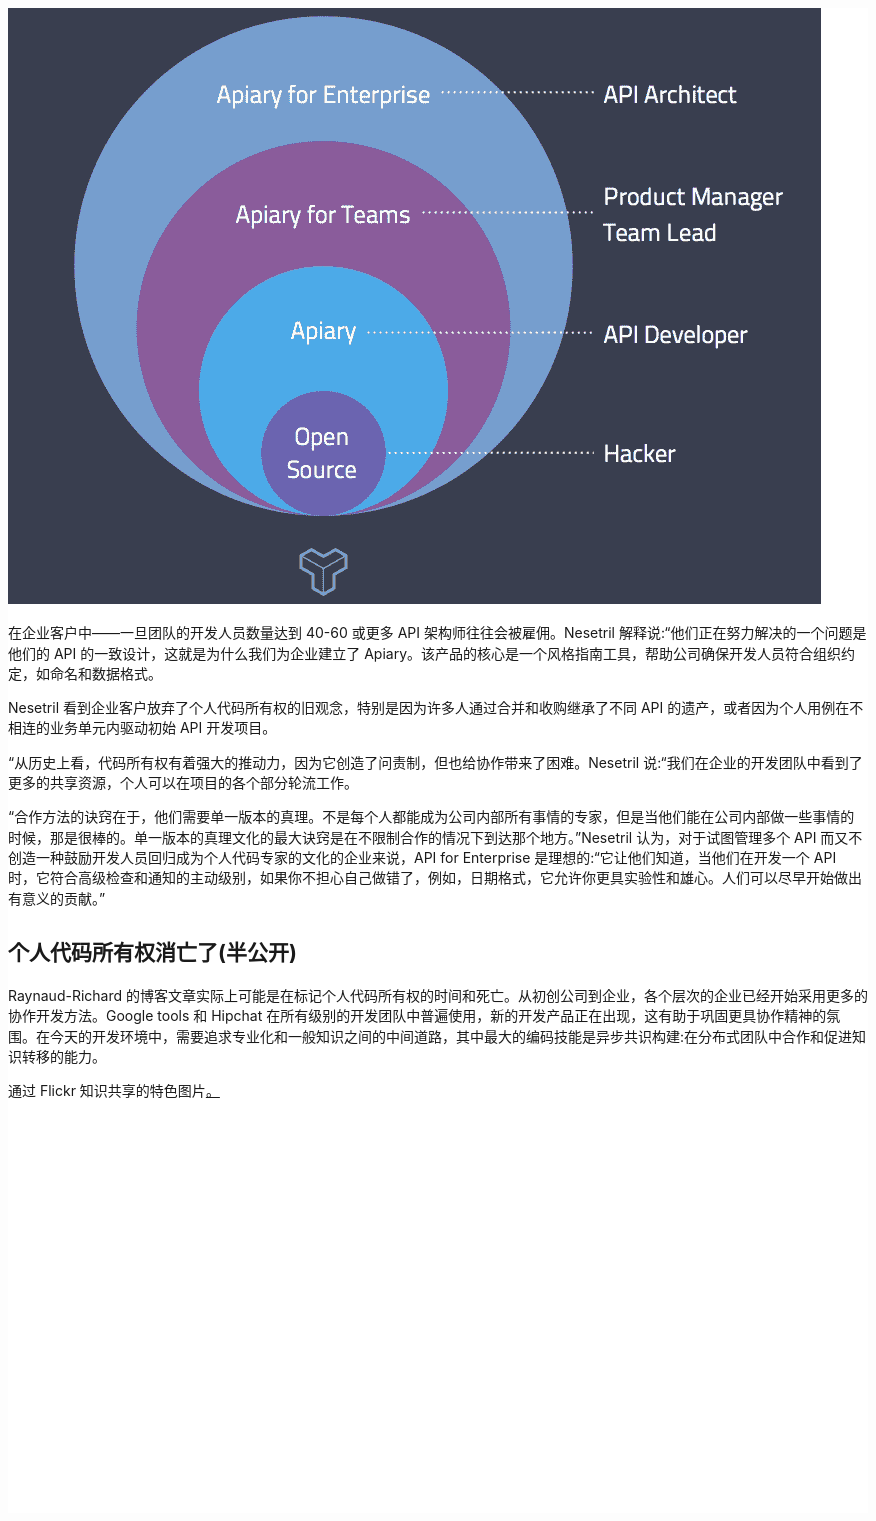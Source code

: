 [![Apiary for Enterprise growth patterns](img/8813c58259fd55b66ab82473f67ea7fa.png)](https://thenewstack.io/wp-content/uploads/2014/10/Screenshot-2014-10-30-21.47.42.png)

在企业客户中——一旦团队的开发人员数量达到 40-60 或更多 API 架构师往往会被雇佣。Nesetril 解释说:“他们正在努力解决的一个问题是他们的 API 的一致设计，这就是为什么我们为企业建立了 Apiary。该产品的核心是一个风格指南工具，帮助公司确保开发人员符合组织约定，如命名和数据格式。

Nesetril 看到企业客户放弃了个人代码所有权的旧观念，特别是因为许多人通过合并和收购继承了不同 API 的遗产，或者因为个人用例在不相连的业务单元内驱动初始 API 开发项目。

“从历史上看，代码所有权有着强大的推动力，因为它创造了问责制，但也给协作带来了困难。Nesetril 说:“我们在企业的开发团队中看到了更多的共享资源，个人可以在项目的各个部分轮流工作。

“合作方法的诀窍在于，他们需要单一版本的真理。不是每个人都能成为公司内部所有事情的专家，但是当他们能在公司内部做一些事情的时候，那是很棒的。单一版本的真理文化的最大诀窍是在不限制合作的情况下到达那个地方。”Nesetril 认为，对于试图管理多个 API 而又不创造一种鼓励开发人员回归成为个人代码专家的文化的企业来说，API for Enterprise 是理想的:“它让他们知道，当他们在开发一个 API 时，它符合高级检查和通知的主动级别，如果你不担心自己做错了，例如，日期格式，它允许你更具实验性和雄心。人们可以尽早开始做出有意义的贡献。”

## 个人代码所有权消亡了(半公开)

Raynaud-Richard 的博客文章实际上可能是在标记个人代码所有权的时间和死亡。从初创公司到企业，各个层次的企业已经开始采用更多的协作开发方法。Google tools 和 Hipchat 在所有级别的开发团队中普遍使用，新的开发产品正在出现，这有助于巩固更具协作精神的氛围。在今天的开发环境中，需要追求专业化和一般知识之间的中间道路，其中最大的编码技能是异步共识构建:在分布式团队中合作和促进知识转移的能力。

通过 Flickr 知识共享的特色图片[。](https://www.flickr.com/photos/ter-burg/8823162570/in/photolist-eqJHbr-erF1QA-azAtw-eqJHRr-eqJNt4-eqJMhP-eqJPKH-eqJLFF-eqJJbk-eqJPYp-eqJHqe-eqJNYZ-erF2EW-erF5JC-eqJKo8-erF1ib-eqJLuM-erEZUq-erF67J-eqJMx8-5nVzXm-bqAL6q-bBhnp6-5DxsE3-eqJHDZ-eqJKxt-eqJNdg-erF26q-eqJJB4-eqJQd4-erF3Ym-eqJKYP-eqJN2x-erF36o-9qFLdL-9qCHDc-9qFJQu-9qFHQS-9qFKam-9qFJz3-9qCGLn-9qCJVz-9qFKLJ-9qCKsk-if24Ga-if1n6T-if1EVS-if1mZk-if1nLR-4KRQ6q/)

<svg xmlns:xlink="http://www.w3.org/1999/xlink" viewBox="0 0 68 31" version="1.1"><title>Group</title> <desc>Created with Sketch.</desc></svg>